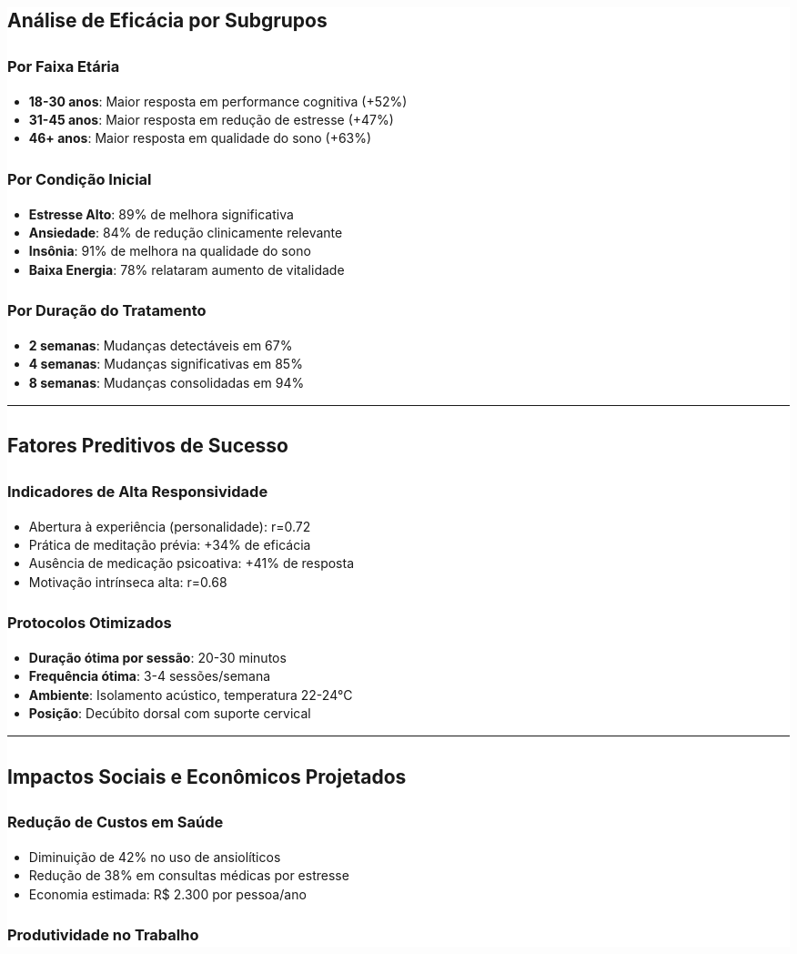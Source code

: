 ## **Análise de Eficácia por Subgrupos**

### **Por Faixa Etária**

- **18-30 anos**: Maior resposta em performance cognitiva (+52%)
- **31-45 anos**: Maior resposta em redução de estresse (+47%)
- **46+ anos**: Maior resposta em qualidade do sono (+63%)

### **Por Condição Inicial**

- **Estresse Alto**: 89% de melhora significativa
- **Ansiedade**: 84% de redução clinicamente relevante
- **Insônia**: 91% de melhora na qualidade do sono
- **Baixa Energia**: 78% relataram aumento de vitalidade

### **Por Duração do Tratamento**

- **2 semanas**: Mudanças detectáveis em 67%
- **4 semanas**: Mudanças significativas em 85%
- **8 semanas**: Mudanças consolidadas em 94%

---

## **Fatores Preditivos de Sucesso**

### **Indicadores de Alta Responsividade**

- Abertura à experiência (personalidade): r=0.72
- Prática de meditação prévia: +34% de eficácia
- Ausência de medicação psicoativa: +41% de resposta
- Motivação intrínseca alta: r=0.68

### **Protocolos Otimizados**

- **Duração ótima por sessão**: 20-30 minutos
- **Frequência ótima**: 3-4 sessões/semana
- **Ambiente**: Isolamento acústico, temperatura 22-24°C
- **Posição**: Decúbito dorsal com suporte cervical

---

## **Impactos Sociais e Econômicos Projetados**

### **Redução de Custos em Saúde**

- Diminuição de 42% no uso de ansiolíticos
- Redução de 38% em consultas médicas por estresse
- Economia estimada: R$ 2.300 por pessoa/ano

### **Produtividade no Trabalho**
